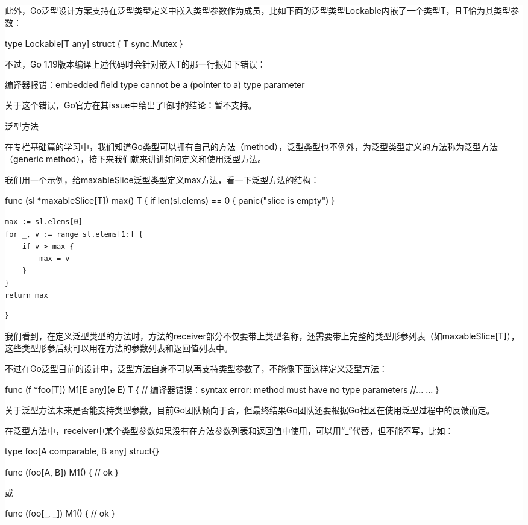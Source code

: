 
此外，Go泛型设计方案支持在泛型类型定义中嵌入类型参数作为成员，比如下面的泛型类型Lockable内嵌了一个类型T，且T恰为其类型参数：

type Lockable[T any] struct {
    T
    sync.Mutex
}


不过，Go 1.19版本编译上述代码时会针对嵌入T的那一行报如下错误：

编译器报错：embedded field type cannot be a (pointer to a) type parameter


关于这个错误，Go官方在其issue中给出了临时的结论：暂不支持。

泛型方法

在专栏基础篇的学习中，我们知道Go类型可以拥有自己的方法（method），泛型类型也不例外，为泛型类型定义的方法称为泛型方法（generic method），接下来我们就来讲讲如何定义和使用泛型方法。

我们用一个示例，给maxableSlice泛型类型定义max方法，看一下泛型方法的结构：

func (sl *maxableSlice[T]) max() T {
    if len(sl.elems) == 0 {
        panic("slice is empty")
    }

    max := sl.elems[0]
    for _, v := range sl.elems[1:] {
        if v > max {
            max = v
        }
    }
    return max
}


我们看到，在定义泛型类型的方法时，方法的receiver部分不仅要带上类型名称，还需要带上完整的类型形参列表（如maxableSlice[T]），这些类型形参后续可以用在方法的参数列表和返回值列表中。

不过在Go泛型目前的设计中，泛型方法自身不可以再支持类型参数了，不能像下面这样定义泛型方法：

func (f *foo[T]) M1[E any](e E) T { // 编译器错误：syntax error: method must have no type parameters
    //... ...
}


关于泛型方法未来是否能支持类型参数，目前Go团队倾向于否，但最终结果Go团队还要根据Go社区在使用泛型过程中的反馈而定。

在泛型方法中，receiver中某个类型参数如果没有在方法参数列表和返回值中使用，可以用“_”代替，但不能不写，比如：

type foo[A comparable, B any] struct{}

func (foo[A, B]) M1() { // ok
}

或

func (foo[_, _]) M1() { // ok
}
